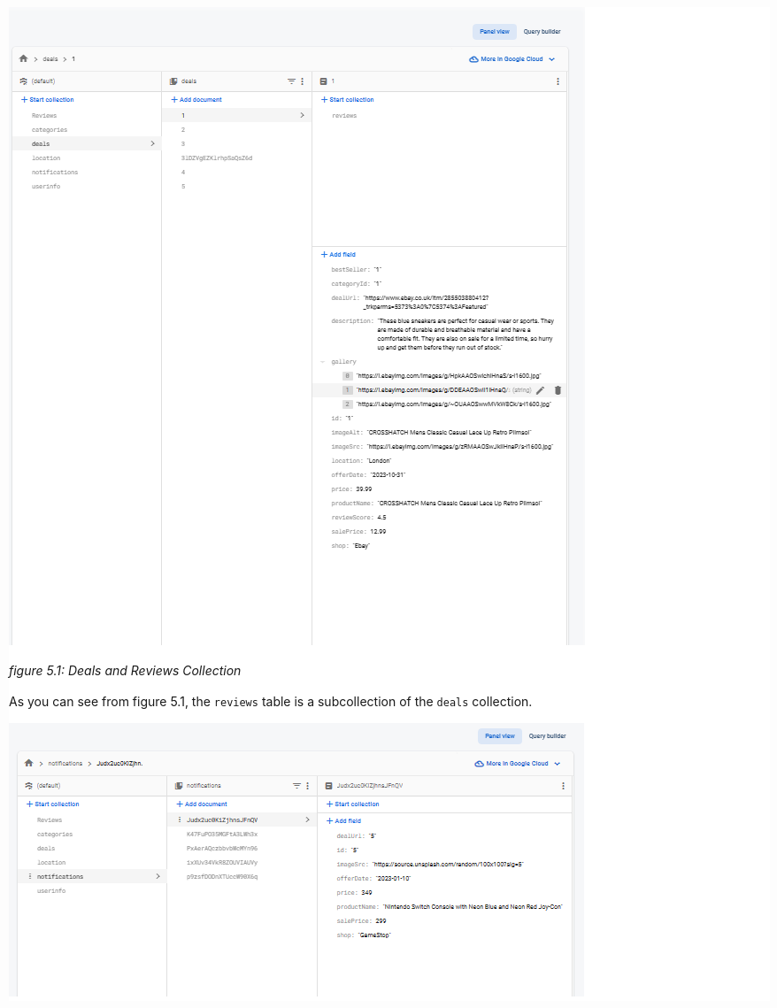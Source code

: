 ![d752865d70ed183d5b5f6a124d384ada.png](https://github.com/sarkersh/Contemporary-Web-Applications--QHO640/blob/main/src/assets/md/d752865d70ed183d5b5f6a124d384ada.png?raw=true)

*figure 5.1: Deals and Reviews Collection*

As you can see from figure 5.1, the `reviews` table is a subcollection of the `deals` collection. 

![d518093c492ada5a92a4606927ef5ecb.png](https://github.com/sarkersh/Contemporary-Web-Applications--QHO640/blob/main/src/assets/md/d518093c492ada5a92a4606927ef5ecb.png?raw=true)
